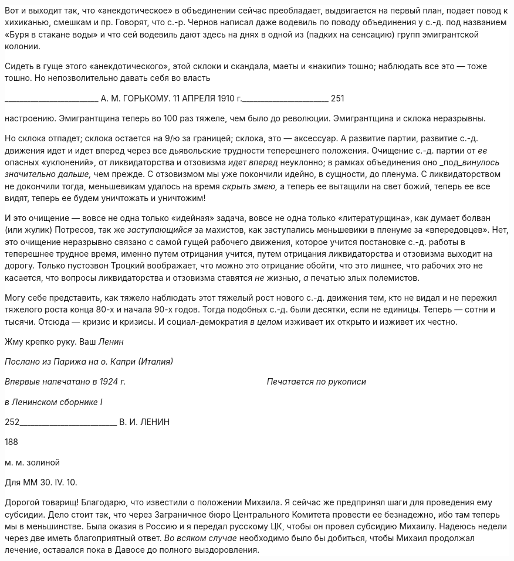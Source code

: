 Вот и выходит так, что «анекдотическое» в объединении сейчас преобладает, выдви­гается на первый план, подает повод к хихиканью, смешкам и пр. Говорят, что с.-р. Чернов написал даже водевиль по поводу объединения у с.-д. под названием «Буря в стакане воды» и что сей водевиль дают здесь на днях в одной из (падких на сенсацию) групп эмигрантской колонии.

Сидеть в гуще этого «анекдотического», этой склоки и скандала, маеты и «накипи» тошно; наблюдать все это — тоже тошно. Но непозволительно давать себя во власть

  

_________________________ А. М. ГОРЬКОМУ. 11 АПРЕЛЯ 1910 г._______________________ 251

настроению. Эмигрантщина теперь во 100 раз тяжеле, чем было до революции. Эмиг­рантщина и склока неразрывны.

Но склока отпадет; склока остается на 9/ю за границей; склока, это — аксессуар. А развитие партии, развитие с.-д. движения идет и идет вперед через все дьявольские трудности теперешнего положения. Очищение с.-д. партии от _ее_ опасных «уклонений», от ликвидаторства и отзовизма _идет вперед_ неуклонно; в рамках объединения оно _под­__винулось значительно дальше,_ чем прежде. С отзовизмом мы уже покончили идейно, в сущности, до пленума. С ликвидаторством не докончили тогда, меньшевикам удалось на время _скрыть змею,_ а теперь ее вытащили на свет божий, теперь ее все видят, теперь ее будем уничтожать и уничтожим!

И это очищение — вовсе не одна только «идейная» задача, вовсе не одна только «литературщина», как думает болван (или жулик) Потресов, так же _заступающийся_ за махистов, как заступались меньшевики в пленуме за «впередовцев». Нет, это очищение неразрывно связано с самой гущей рабочего движения, которое учится постановке с.-д. работы в теперешнее трудное время, именно путем отрицания учится, путем отрицания ликвидаторства и отзовизма выходит на дорогу. Только пустозвон Троцкий вообража­ет, что можно это отрицание обойти, что это лишнее, что рабочих это не касается, что вопросы ликвидаторства и отзовизма ставятся _не_ жизнью, _а_ печатью злых полемистов.

Могу себе представить, как тяжело наблюдать этот тяжелый рост нового с.-д. дви­жения тем, кто не видал и не пережил тяжелого роста конца 80-х и начала 90-х годов. Тогда подобных с.-д. были десятки, если не единицы. Теперь — сотни и тысячи. Отсю­да — кризис и кризисы. И социал-демократия _в целом_ изживает их открыто и изживет их честно.

Жму крепко руку. Ваш _Ленин_

_Послано из Парижа на о. Капри (Италия)_

_Впервые напечатано в 1924 г.                                                             Печатается по рукописи_

_в Ленинском сборнике_ _I_

  

252__________________________ В. И. ЛЕНИН

188

м. м. золиной

Для ММ 30. IV. 10.

Дорогой товарищ! Благодарю, что известили о положении Михаила. Я сейчас же предпринял шаги для проведения ему субсидии. Дело стоит так, что через Заграничное бюро Центрального Комитета провести ее безнадежно, ибо там теперь мы в меньшин­стве. Была оказия в Россию и я передал русскому ЦК, чтобы он провел субсидию Ми­хаилу. Надеюсь недели через две иметь благоприятный ответ. _Во всяком случае_ необ­ходимо было бы добиться, чтобы Михаил продолжал лечение, оставался пока в Давосе до полного выздоровления.

